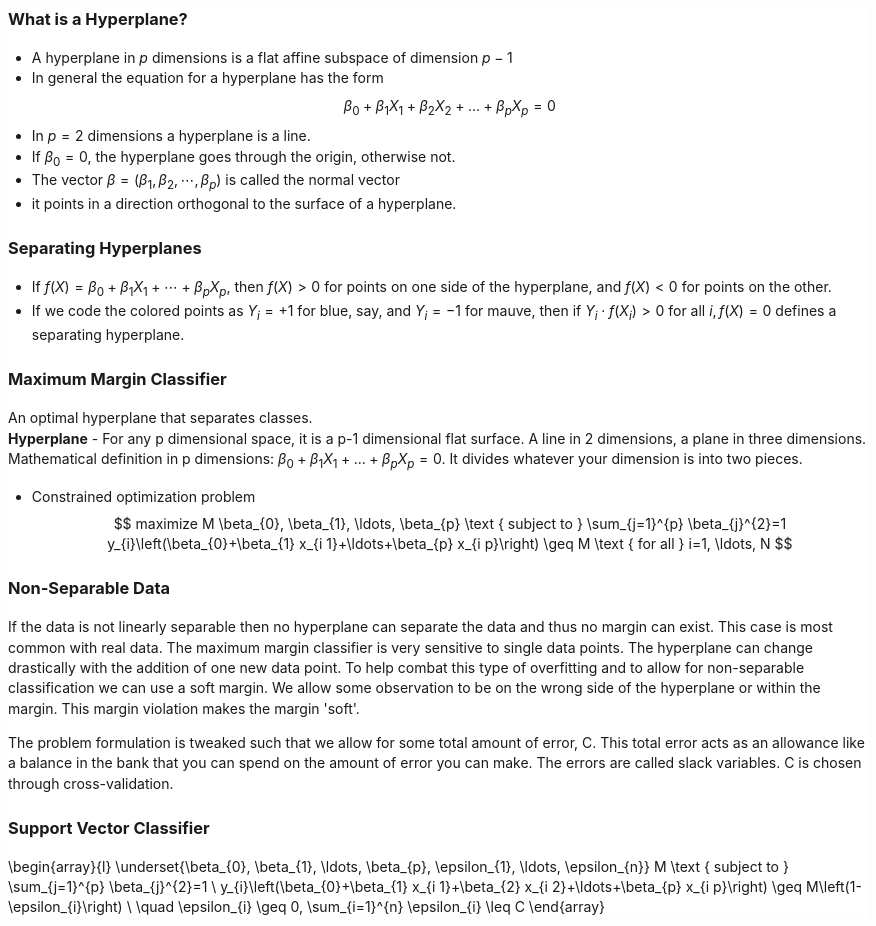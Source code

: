 ### What is a Hyperplane?
- A hyperplane in $p$ dimensions is a flat affine subspace of dimension $p-1$
- In general the equation for a hyperplane has the form
$$
\beta_{0}+\beta_{1} X_{1}+\beta_{2} X_{2}+\ldots+\beta_{p} X_{p}=0
$$
- In $p=2$ dimensions a hyperplane is a line.
- If $\beta_{0}=0,$ the hyperplane goes through the origin, otherwise not.
- The vector $\beta=\left(\beta_{1}, \beta_{2}, \cdots, \beta_{p}\right)$ is called the normal vector
- it points in a direction orthogonal to the surface of a hyperplane.

### Separating Hyperplanes
- If $f(X)=\beta_{0}+\beta_{1} X_{1}+\cdots+\beta_{p} X_{p},$ then $f(X)>0$ for points on
one side of the hyperplane, and $f(X)<0$ for points on the other.
- If we code the colored points as $Y_{i}=+1$ for blue, say, and $Y_{i}=-1$ for mauve, then if $Y_{i} \cdot f\left(X_{i}\right)>0$ for all $i, f(X)=0$ defines a separating hyperplane.

### Maximum Margin Classifier
An optimal hyperplane that separates classes.  
**Hyperplane** - For any p dimensional space, it is a p-1 dimensional flat surface. A line in 2 dimensions, a plane in three dimensions. Mathematical definition in p dimensions: $\beta_0 + \beta_1 X_1 + ... + \beta_p X_p = 0$. It divides whatever your dimension is into two pieces.
- Constrained optimization problem
$$
maximize M
\beta_{0}, \beta_{1}, \ldots, \beta_{p}
\text { subject to } \sum_{j=1}^{p} \beta_{j}^{2}=1
y_{i}\left(\beta_{0}+\beta_{1} x_{i 1}+\ldots+\beta_{p} x_{i p}\right) \geq M
\text { for all } i=1, \ldots, N
$$

### Non-Separable Data
If the data is not linearly separable then no hyperplane can separate the data and thus no margin can exist. This case is most common with real data. The maximum margin classifier is very sensitive to single data points. The hyperplane can change drastically with the addition of one new data point. To help combat this type of overfitting and to allow for non-separable classification we can use a soft margin. We allow some observation to be on the wrong side of the hyperplane or within the margin. This margin violation makes the margin 'soft'.

The problem formulation is tweaked such that we allow for some total amount of error, C. This total error acts as an allowance like a balance in the bank that you can spend on the amount of error you can make. The errors are called slack variables. C is chosen through cross-validation.

### Support Vector Classifier
\begin{array}{l}
\underset{\beta_{0}, \beta_{1}, \ldots, \beta_{p}, \epsilon_{1}, \ldots, \epsilon_{n}} M \text { subject to } \sum_{j=1}^{p} \beta_{j}^{2}=1 \\
y_{i}\left(\beta_{0}+\beta_{1} x_{i 1}+\beta_{2} x_{i 2}+\ldots+\beta_{p} x_{i p}\right) \geq M\left(1-\epsilon_{i}\right) \\
\quad \epsilon_{i} \geq 0, \sum_{i=1}^{n} \epsilon_{i} \leq C
\end{array}
